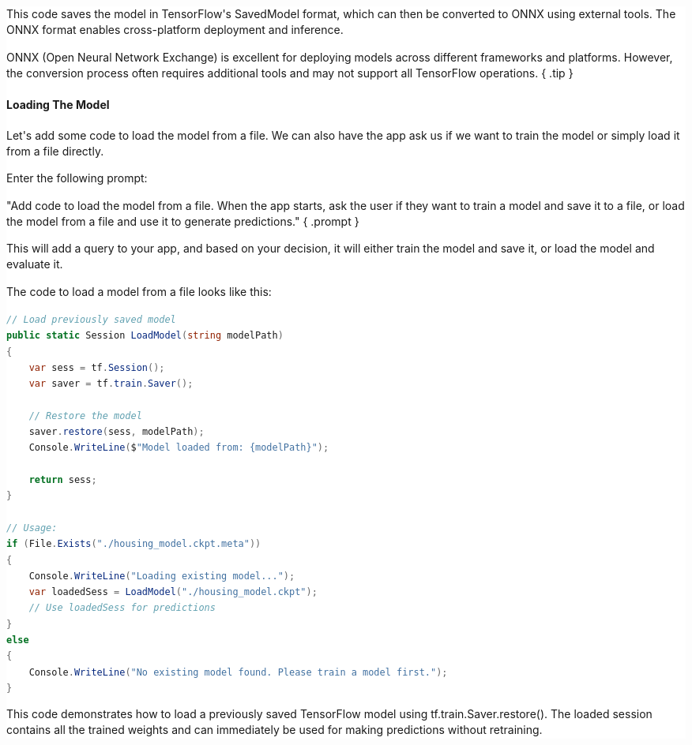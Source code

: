 This code saves the model in TensorFlow's SavedModel format, which can then be converted to ONNX using external tools. The ONNX format enables cross-platform deployment and inference.

ONNX (Open Neural Network Exchange) is excellent for deploying models across different frameworks and platforms. However, the conversion process often requires additional tools and may not support all TensorFlow operations.
{ .tip }


#### Loading The Model

Let's add some code to load the model from a file. We can also have the app ask us if we want to train the model or simply load it from a file directly.

Enter the following prompt:

"Add code to load the model from a file. When the app starts, ask the user if they want to train a model and save it to a file, or load the model from a file and use it to generate predictions."
{ .prompt }

This will add a query to your app, and based on your decision, it will either train the model and save it, or load the model and evaluate it.

The code to load a model from a file looks like this:

```csharp
// Load previously saved model
public static Session LoadModel(string modelPath)
{
    var sess = tf.Session();
    var saver = tf.train.Saver();
    
    // Restore the model
    saver.restore(sess, modelPath);
    Console.WriteLine($"Model loaded from: {modelPath}");
    
    return sess;
}

// Usage:
if (File.Exists("./housing_model.ckpt.meta"))
{
    Console.WriteLine("Loading existing model...");
    var loadedSess = LoadModel("./housing_model.ckpt");
    // Use loadedSess for predictions
}
else
{
    Console.WriteLine("No existing model found. Please train a model first.");
}
```

This code demonstrates how to load a previously saved TensorFlow model using tf.train.Saver.restore(). The loaded session contains all the trained weights and can immediately be used for making predictions without retraining.

